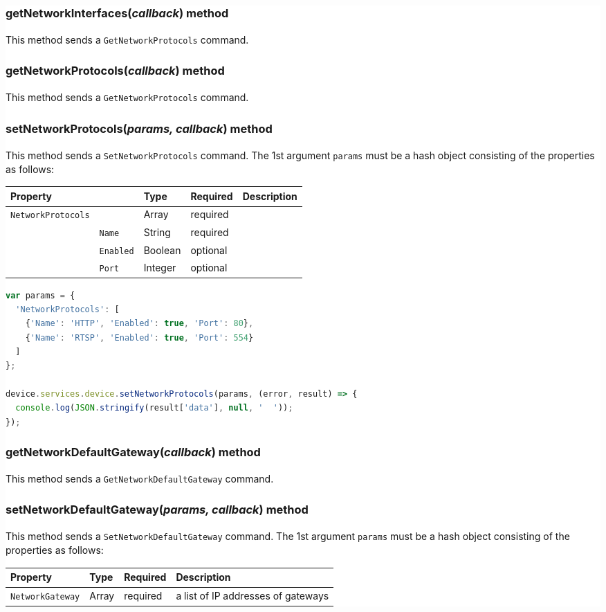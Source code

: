 ### <a name="OnvifServiceDevice-getNetworkInterfaces-method">getNetworkInterfaces(*callback*) method</a>

This method sends a `GetNetworkProtocols` command.

### <a name="OnvifServiceDevice-getNetworkProtocols-method">getNetworkProtocols(*callback*) method</a>

This method sends a `GetNetworkProtocols` command.

### <a name="OnvifServiceDevice-setNetworkProtocols-method">setNetworkProtocols(*params, callback*) method</a>

This method sends a `SetNetworkProtocols` command. The 1st argument `params` must be a hash object consisting of the properties as follows:

Property           |           | Type    | Required |Description
:------------------|:----------|:--------|:---------|:----------
`NetworkProtocols` |           | Array   | required |
                   | `Name`    | String  | required |
                   | `Enabled` | Boolean | optional |
                   | `Port`    | Integer | optional |

```JavaScript
var params = {
  'NetworkProtocols': [
    {'Name': 'HTTP', 'Enabled': true, 'Port': 80},
    {'Name': 'RTSP', 'Enabled': true, 'Port': 554}
  ]
};

device.services.device.setNetworkProtocols(params, (error, result) => {
  console.log(JSON.stringify(result['data'], null, '  '));
});
```

### <a name="OnvifServiceDevice-getNetworkDefaultGateway-method">getNetworkDefaultGateway(*callback*) method</a>

This method sends a `GetNetworkDefaultGateway` command.

### <a name="OnvifServiceDevice-setNetworkDefaultGateway-method">setNetworkDefaultGateway(*params, callback*) method</a>

This method sends a `SetNetworkDefaultGateway` command. The 1st argument `params` must be a hash object consisting of the properties as follows:

Property         | Type    | Required |Description
:----------------|:--------|:---------|:----------
`NetworkGateway` | Array   | required | a list of IP addresses of gateways

